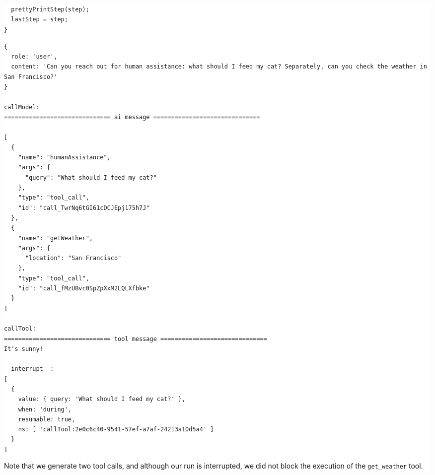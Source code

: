 ```
  prettyPrintStep(step);
  lastStep = step;
}

```

```
{
  role: 'user',
  content: 'Can you reach out for human assistance: what should I feed my cat? Separately, can you check the weather in San Francisco?'
}

callModel:
============================== ai message ==============================

[
  {
    "name": "humanAssistance",
    "args": {
      "query": "What should I feed my cat?"
    },
    "type": "tool_call",
    "id": "call_TwrNq6tGI61cDCJEpj175h7J"
  },
  {
    "name": "getWeather",
    "args": {
      "location": "San Francisco"
    },
    "type": "tool_call",
    "id": "call_fMzUBvc0SpZpXxM2LQLXfbke"
  }
]

callTool:
============================== tool message ==============================
It's sunny!

__interrupt__:
[
  {
    value: { query: 'What should I feed my cat?' },
    when: 'during',
    resumable: true,
    ns: [ 'callTool:2e0c6c40-9541-57ef-a7af-24213a10d5a4' ]
  }
]

```

Note that we generate two tool calls, and although our run is interrupted, we did not block the execution of the `get_weather` tool.
